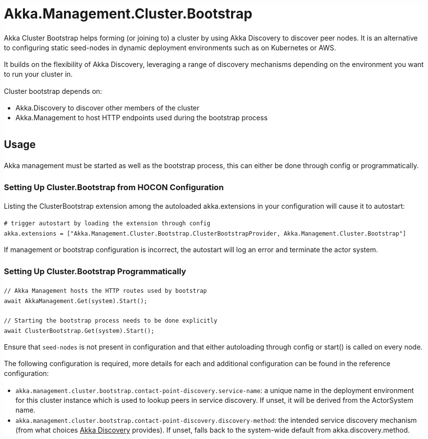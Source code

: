 # Akka.Management.Cluster.Bootstrap
Akka Cluster Bootstrap helps forming (or joining to) a cluster by using Akka Discovery to discover peer nodes. 
It is an alternative to configuring static seed-nodes in dynamic deployment environments such as on Kubernetes or AWS.

It builds on the flexibility of Akka Discovery, leveraging a range of discovery mechanisms depending on the environment you 
want to run your cluster in.

Cluster bootstrap depends on:
- Akka.Discovery to discover other members of the cluster
- Akka.Management to host HTTP endpoints used during the bootstrap process

## Usage
Akka management must be started as well as the bootstrap process, this can either be done through config or programmatically.

### Setting Up Cluster.Bootstrap from HOCON Configuration

Listing the ClusterBootstrap extension among the autoloaded akka.extensions in your configuration will cause it to autostart:

```
# trigger autostart by loading the extension through config
akka.extensions = ["Akka.Management.Cluster.Bootstrap.ClusterBootstrapProvider, Akka.Management.Cluster.Bootstrap"]
```

If management or bootstrap configuration is incorrect, the autostart will log an error and terminate the actor system.

### Setting Up Cluster.Bootstrap Programmatically
```
// Akka Management hosts the HTTP routes used by bootstrap
await AkkaManagement.Get(system).Start();

// Starting the bootstrap process needs to be done explicitly
await ClusterBootstrap.Get(system).Start();
```

Ensure that `seed-nodes` is not present in configuration and that either autoloading through config or start() is called on every node.

The following configuration is required, more details for each and additional configuration can be found in the reference configuration:

- `akka.management.cluster.bootstrap.contact-point-discovery.service-name`: a unique name in the deployment environment for this 
  cluster instance which is used to lookup peers in service discovery. If unset, it will be derived from the ActorSystem name.
- `akka.management.cluster.bootstrap.contact-point-discovery.discovery-method`: the intended service discovery mechanism 
  (from what choices [Akka Discovery](https://getakka.net/articles/discovery/index.html) provides). If unset, falls back to the system-wide default from akka.discovery.method.
